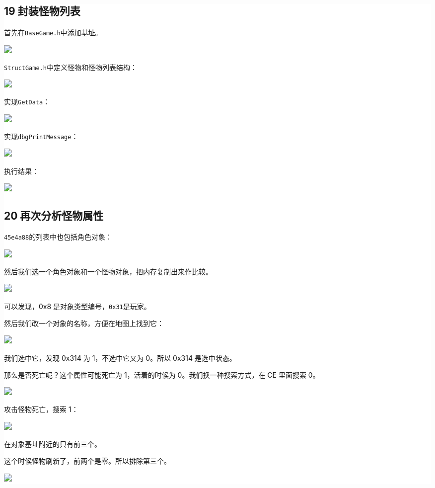 
## 19 封装怪物列表

首先在`BaseGame.h`中添加基址。

![](https://wx3.sinaimg.cn/large/841aea59ly1fomrb3hi3fj20cx00qweb.jpg)

`StructGame.h`中定义怪物和怪物列表结构：

![](https://wx3.sinaimg.cn/large/841aea59ly1fomrbd8jbtj207o0ewt9o.jpg)

实现`GetData`：

![](https://wx2.sinaimg.cn/large/841aea59ly1fomrbkiij9j20e309wwfc.jpg)

实现`dbgPrintMessage`：

![](https://wx2.sinaimg.cn/large/841aea59ly1fomrbtuljkj20fz09kglu.jpg)

执行结果：

![](https://wx1.sinaimg.cn/large/841aea59ly1fomrc1epqcj20sy0fkgnz.jpg)

## 20 再次分析怪物属性

`45e4a88`的列表中也包括角色对象：

![](https://wx3.sinaimg.cn/square/841aea59ly1fonwypgxayj20ks09egmu.jpg)

然后我们选一个角色对象和一个怪物对象，把内存复制出来作比较。

![](https://wx1.sinaimg.cn/square/841aea59ly1fonwz0b644j20mk0niq5c.jpg)

可以发现，0x8 是对象类型编号，`0x31`是玩家。

然后我们改一个对象的名称，方便在地图上找到它：

![](https://wx4.sinaimg.cn/square/841aea59ly1fonwzg5rrkj20lk09f0tm.jpg)

我们选中它，发现 0x314 为 1，不选中它又为 0。所以 0x314 是选中状态。

那么是否死亡呢？这个属性可能死亡为 1，活着的时候为 0。我们换一种搜索方式，在 CE 里面搜索 0。

![](https://wx1.sinaimg.cn/square/841aea59ly1fonwzve9iqj20ja0axq3m.jpg)

攻击怪物死亡，搜索 1：

![](https://wx1.sinaimg.cn/square/841aea59ly1fonx0684x2j20jb0b9q3m.jpg)

在对象基址附近的只有前三个。

这个时候怪物刷新了，前两个是零。所以排除第三个。

![](https://wx4.sinaimg.cn/square/841aea59ly1fonx0e08rdj20if01udfr.jpg)
